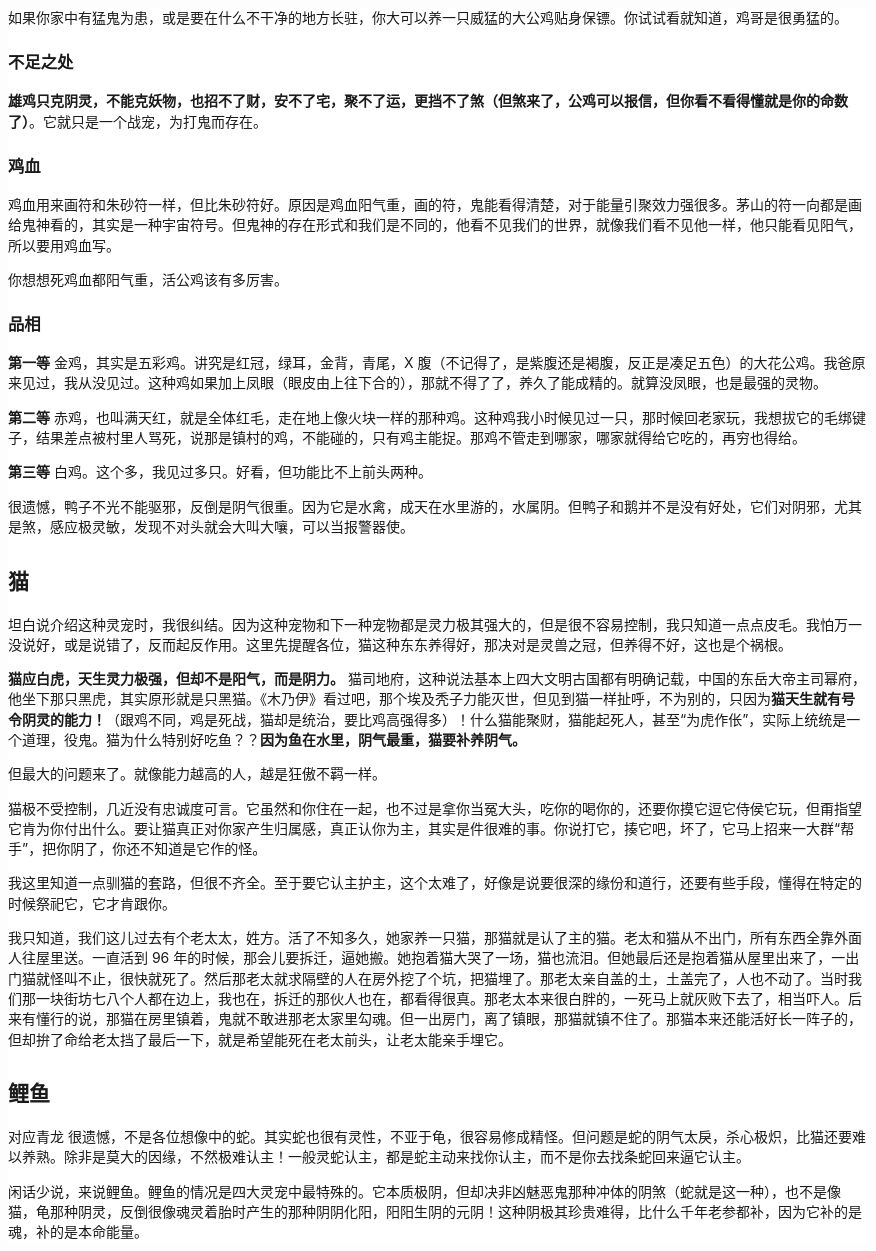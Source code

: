 如果你家中有猛鬼为患，或是要在什么不干净的地方长驻，你大可以养一只威猛的大公鸡贴身保镖。你试试看就知道，鸡哥是很勇猛的。

### 不足之处

**雄鸡只克阴灵，不能克妖物，也招不了财，安不了宅，聚不了运，更挡不了煞（但煞来了，公鸡可以报信，但你看不看得懂就是你的命数了）**。它就只是一个战宠，为打鬼而存在。

### 鸡血

鸡血用来画符和朱砂符一样，但比朱砂符好。原因是鸡血阳气重，画的符，鬼能看得清楚，对于能量引聚效力强很多。茅山的符一向都是画给鬼神看的，其实是一种宇宙符号。但鬼神的存在形式和我们是不同的，他看不见我们的世界，就像我们看不见他一样，他只能看见阳气，所以要用鸡血写。

你想想死鸡血都阳气重，活公鸡该有多厉害。

### 品相

**第一等** 金鸡，其实是五彩鸡。讲究是红冠，绿耳，金背，青尾，X 腹（不记得了，是紫腹还是褐腹，反正是凑足五色）的大花公鸡。我爸原来见过，我从没见过。这种鸡如果加上凤眼（眼皮由上往下合的），那就不得了了，养久了能成精的。就算没凤眼，也是最强的灵物。

**第二等** 赤鸡，也叫满天红，就是全体红毛，走在地上像火块一样的那种鸡。这种鸡我小时候见过一只，那时候回老家玩，我想拔它的毛绑键子，结果差点被村里人骂死，说那是镇村的鸡，不能碰的，只有鸡主能捉。那鸡不管走到哪家，哪家就得给它吃的，再穷也得给。

**第三等** 白鸡。这个多，我见过多只。好看，但功能比不上前头两种。

很遗憾，鸭子不光不能驱邪，反倒是阴气很重。因为它是水禽，成天在水里游的，水属阴。但鸭子和鹅并不是没有好处，它们对阴邪，尤其是煞，感应极灵敏，发现不对头就会大叫大嚷，可以当报警器使。

## 猫

坦白说介绍这种灵宠时，我很纠结。因为这种宠物和下一种宠物都是灵力极其强大的，但是很不容易控制，我只知道一点点皮毛。我怕万一没说好，或是说错了，反而起反作用。这里先提醒各位，猫这种东东养得好，那决对是灵兽之冠，但养得不好，这也是个祸根。

**猫应白虎，天生灵力极强，但却不是阳气，而是阴力。**
猫司地府，这种说法基本上四大文明古国都有明确记载，中国的东岳大帝主司幂府，他坐下那只黑虎，其实原形就是只黑猫。《木乃伊》看过吧，那个埃及秃子力能灭世，但见到猫一样扯呼，不为别的，只因为**猫天生就有号令阴灵的能力！**（跟鸡不同，鸡是死战，猫却是统治，要比鸡高强得多）！什么猫能聚财，猫能起死人，甚至“为虎作伥”，实际上统统是一个道理，役鬼。猫为什么特别好吃鱼？？**因为鱼在水里，阴气最重，猫要补养阴气。**

但最大的问题来了。就像能力越高的人，越是狂傲不羁一样。

猫极不受控制，几近没有忠诚度可言。它虽然和你住在一起，也不过是拿你当冤大头，吃你的喝你的，还要你摸它逗它侍侯它玩，但甭指望它肯为你付出什么。要让猫真正对你家产生归属感，真正认你为主，其实是件很难的事。你说打它，揍它吧，坏了，它马上招来一大群“帮手”，把你阴了，你还不知道是它作的怪。

我这里知道一点驯猫的套路，但很不齐全。至于要它认主护主，这个太难了，好像是说要很深的缘份和道行，还要有些手段，懂得在特定的时候祭祀它，它才肯跟你。

我只知道，我们这儿过去有个老太太，姓方。活了不知多久，她家养一只猫，那猫就是认了主的猫。老太和猫从不出门，所有东西全靠外面人往屋里送。一直活到 96 年的时候，那会儿要拆迁，逼她搬。她抱着猫大哭了一场，猫也流泪。但她最后还是抱着猫从屋里出来了，一出门猫就怪叫不止，很快就死了。然后那老太就求隔壁的人在房外挖了个坑，把猫埋了。那老太亲自盖的土，土盖完了，人也不动了。当时我们那一块街坊七八个人都在边上，我也在，拆迁的那伙人也在，都看得很真。那老太本来很白胖的，一死马上就灰败下去了，相当吓人。后来有懂行的说，那猫在房里镇着，鬼就不敢进那老太家里勾魂。但一出房门，离了镇眼，那猫就镇不住了。那猫本来还能活好长一阵子的，但却拚了命给老太挡了最后一下，就是希望能死在老太前头，让老太能亲手埋它。

## 鲤鱼

对应青龙
很遗憾，不是各位想像中的蛇。其实蛇也很有灵性，不亚于龟，很容易修成精怪。但问题是蛇的阴气太戾，杀心极炽，比猫还要难以养熟。除非是莫大的因缘，不然极难认主！一般灵蛇认主，都是蛇主动来找你认主，而不是你去找条蛇回来逼它认主。

闲话少说，来说鲤鱼。鲤鱼的情况是四大灵宠中最特殊的。它本质极阴，但却决非凶魅恶鬼那种冲体的阴煞（蛇就是这一种），也不是像猫，龟那种阴灵，反倒很像魂灵着胎时产生的那种阴阴化阳，阳阳生阴的元阴！这种阴极其珍贵难得，比什么千年老参都补，因为它补的是魂，补的是本命能量。
